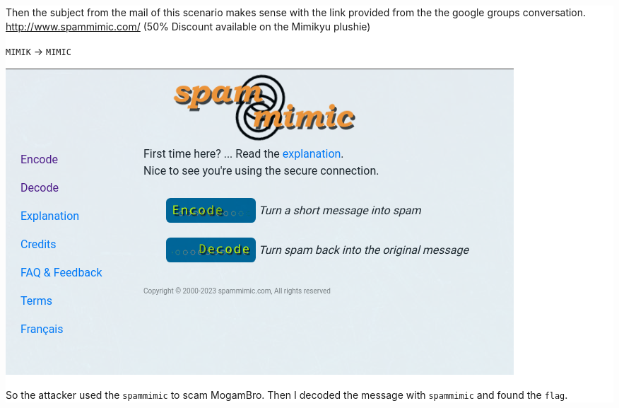 Then the subject from the mail of this scenario makes sense with the link provided from the the google groups conversation. http://www.spammimic.com/ (50% Discount available on the Mimikyu plushie)

 `MIMIK` -> `MIMIC`

 ![alt text](images/image-17.png)

So the attacker used the `spammimic` to scam MogamBro. Then I decoded the message with  `spammimic` and found the `flag`.
